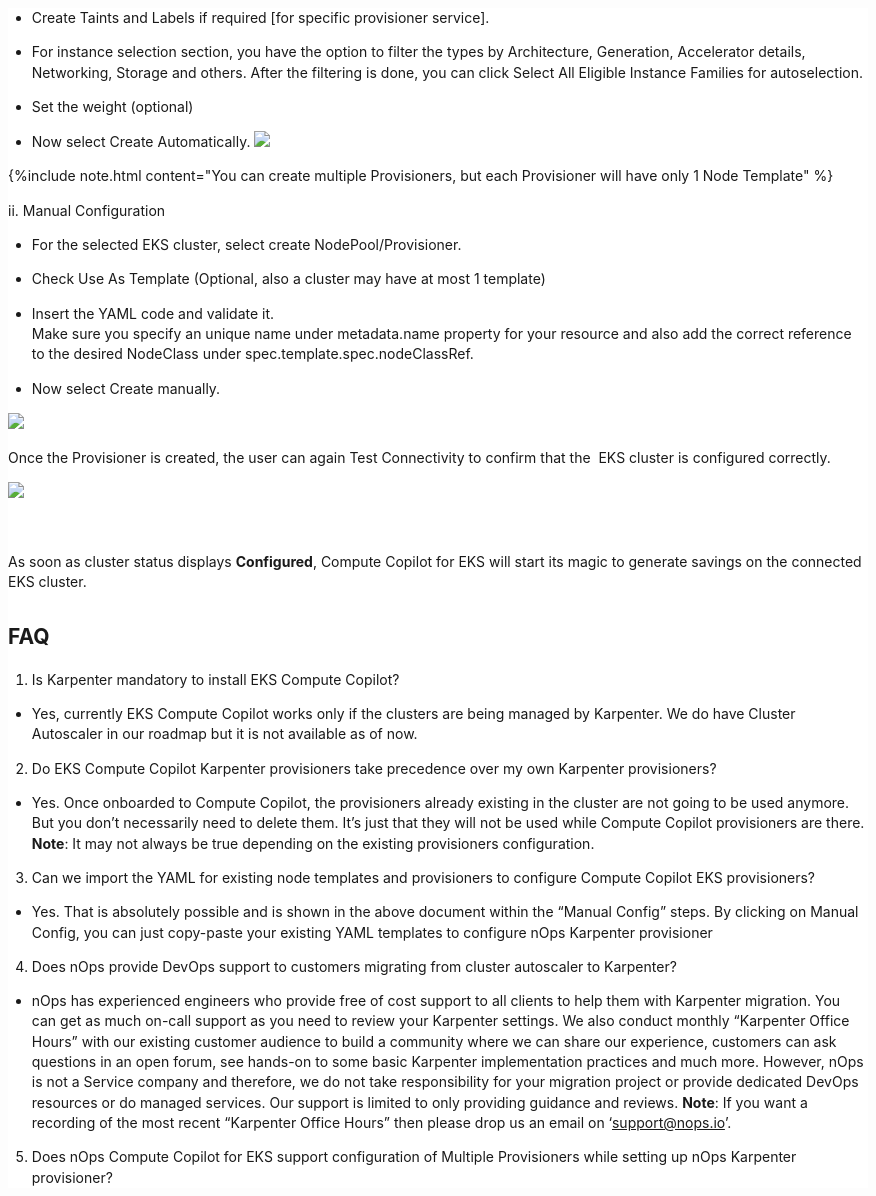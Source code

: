   - Create Taints and Labels if required \[for specific provisioner service].

   - For instance selection section, you have the option to filter the types by Architecture, Generation, Accelerator details, Networking, Storage and others. After the filtering is done, you can click Select All Eligible Instance Families for autoselection.

   - Set the weight (optional)

   - Now select Create Automatically.
   ![](/tmpimg/provisioner_vcpu_mem.gif)

{%include note.html content="You can create multiple Provisioners, but each Provisioner will have only 1 Node Template" %}

ii. Manual Configuration

   -  For the selected EKS cluster, select create NodePool/Provisioner.

   -  Check Use As Template (Optional, also a cluster may have at most 1 template)

   -  Insert the YAML code and validate it.\
      Make sure you specify an unique name under metadata.name property for your resource and also add the correct reference to the desired NodeClass under spec.template.spec.nodeClassRef.

   -  Now select Create manually.

   ![](https://lh7-us.googleusercontent.com/83nIckfwgkYK8_biIC02LWkGEO00bGfxwcsckLCs74MompU2f2hl0FGGugk4CN3gBmg4FWn3SbyWoDP2QqVWgoceWr6UEeRknaJmftHKCQfAvlq9uoB4afQoxUNP1SOyYYSehRPS4mmAxldbXSqNoSo)


Once the Provisioner is created, the user can again Test Connectivity to confirm that the  EKS cluster is configured correctly.

![](https://lh5.googleusercontent.com/1XtlFL95uQrrw0ZVXZqXixK67rP3TkHd6C7nC6t-1_yoCHhtRtk72cWk1axUaY1O4jCptHt_fU65qUun0wB2UGS7QdWhUwdvZ50_YCpPCAuRGZ9Ccvr6UJVYk1Onca79LysK6gudT4WA8Tj2SV5NL4c)

     

As soon as cluster status displays **Configured**, Compute Copilot for EKS will start its magic to generate savings on the connected EKS cluster. 

## FAQ ##

1. Is Karpenter mandatory to install EKS Compute Copilot?
* Yes, currently EKS Compute Copilot works only if the clusters are being managed by Karpenter. We do have Cluster Autoscaler in our roadmap but it is not available as of now.
2. Do EKS Compute Copilot Karpenter provisioners take precedence over my own Karpenter provisioners?
* Yes. Once onboarded to Compute Copilot, the provisioners already existing in the cluster are not going to be used anymore. But you don’t necessarily need to delete them. It’s just that they will not be used while Compute Copilot provisioners are there.
    **Note**: It may not always be true depending on the existing provisioners configuration.
3. Can we import the YAML for existing node templates and provisioners to configure Compute Copilot EKS provisioners?
* Yes. That is absolutely possible and is shown in the above document within the “Manual Config” steps. By clicking on Manual Config, you can just copy-paste your existing YAML templates to configure nOps Karpenter provisioner
4. Does nOps provide DevOps support to customers migrating from cluster autoscaler to Karpenter?
* nOps has experienced engineers who provide free of cost support to all clients to help them with Karpenter migration. You can get as much on-call support as you need to review your Karpenter settings. We also conduct monthly “Karpenter Office Hours” with our existing customer audience to build a community where we can share our experience, customers can ask questions in an open forum, see hands-on to some basic Karpenter implementation practices and much more. However, nOps is not a Service company and therefore, we do not take responsibility for your migration project or provide dedicated DevOps resources or do managed services. Our support is limited to only providing guidance and reviews.
    **Note**: If you want a recording of the most recent “Karpenter Office Hours” then please drop us an email on ‘support@nops.io’.
5. Does nOps Compute Copilot for EKS support configuration of Multiple Provisioners while setting up nOps Karpenter provisioner?